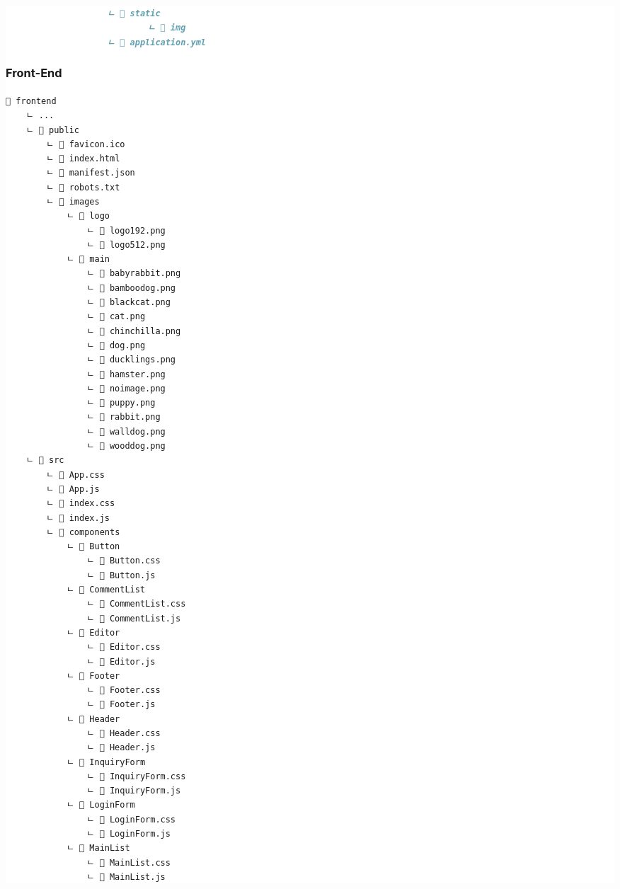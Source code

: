 ```markdown
					ㄴ 📂 static
							ㄴ 📂 img
					ㄴ 📄 application.yml
```

### Front-End

```markdown
📂 frontend
	ㄴ ...
	ㄴ 📂 public
		ㄴ 📄 favicon.ico
		ㄴ 📄 index.html
		ㄴ 📄 manifest.json
		ㄴ 📄 robots.txt
		ㄴ 📂 images
			ㄴ 📂 logo
				ㄴ 📄 logo192.png
				ㄴ 📄 logo512.png
			ㄴ 📂 main
				ㄴ 📄 babyrabbit.png
				ㄴ 📄 bamboodog.png
				ㄴ 📄 blackcat.png
				ㄴ 📄 cat.png
				ㄴ 📄 chinchilla.png
				ㄴ 📄 dog.png
				ㄴ 📄 ducklings.png
				ㄴ 📄 hamster.png
				ㄴ 📄 noimage.png
				ㄴ 📄 puppy.png
				ㄴ 📄 rabbit.png
				ㄴ 📄 walldog.png
				ㄴ 📄 wooddog.png
	ㄴ 📂 src
		ㄴ 📄 App.css
		ㄴ 📄 App.js
		ㄴ 📄 index.css
		ㄴ 📄 index.js
		ㄴ 📂 components
			ㄴ 📂 Button
				ㄴ 📄 Button.css
				ㄴ 📄 Button.js
			ㄴ 📂 CommentList
				ㄴ 📄 CommentList.css
				ㄴ 📄 CommentList.js
			ㄴ 📂 Editor
				ㄴ 📄 Editor.css
				ㄴ 📄 Editor.js
			ㄴ 📂 Footer
				ㄴ 📄 Footer.css
				ㄴ 📄 Footer.js
			ㄴ 📂 Header
				ㄴ 📄 Header.css
				ㄴ 📄 Header.js
			ㄴ 📂 InquiryForm
				ㄴ 📄 InquiryForm.css
				ㄴ 📄 InquiryForm.js
			ㄴ 📂 LoginForm
				ㄴ 📄 LoginForm.css
				ㄴ 📄 LoginForm.js
			ㄴ 📂 MainList
				ㄴ 📄 MainList.css
				ㄴ 📄 MainList.js
```